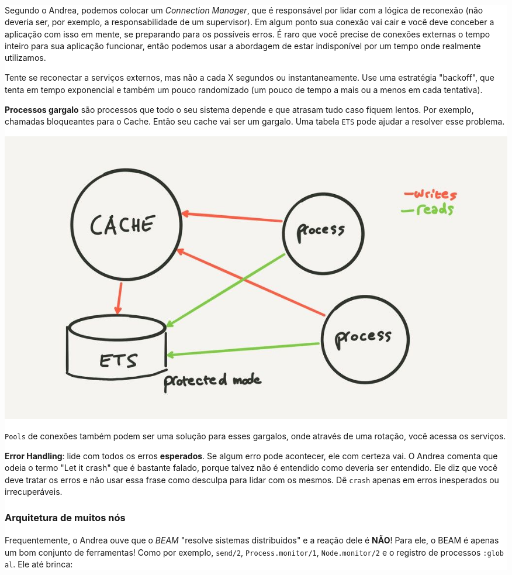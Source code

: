 Segundo o Andrea, podemos colocar um *Connection Manager*, que é responsável por lidar com a lógica de reconexão (não deveria ser, por exemplo, a responsabilidade de um supervisor). Em algum ponto sua conexão vai cair e você deve conceber a aplicação com isso em mente, se preparando para os possíveis erros. É raro que você precise de conexões externas o tempo inteiro para sua aplicação funcionar, então podemos usar a abordagem de estar indisponível por um tempo onde realmente utilizamos.

Tente se reconectar a serviços externos, mas não a cada X segundos ou instantaneamente. Use uma estratégia "backoff", que tenta em tempo exponencial e também um pouco randomizado (um pouco de tempo a mais ou a menos em cada tentativa).

**Processos gargalo** são processos que todo o seu sistema depende e que atrasam tudo caso fiquem lentos. Por exemplo, chamadas bloqueantes para o Cache. Então seu cache vai ser um gargalo. Uma tabela `ETS` pode ajudar a resolver esse problema.

![Tabela ETS para lidar com processos gargalo.](./ets_table.jpg)

`Pools` de conexões também podem ser uma solução para esses gargalos, onde através de uma rotação, você acessa os serviços.

**Error Handling**: lide com todos os erros **esperados**. Se algum erro pode acontecer, ele com certeza vai. O Andrea comenta que odeia o termo "Let it crash" que é bastante falado, porque talvez não é entendido como deveria ser entendido. Ele diz que você deve tratar os erros e não usar essa frase como desculpa para lidar com os mesmos. Dê `crash` apenas em erros inesperados ou irrecuperáveis.

### Arquitetura de muitos nós

Frequentemente, o Andrea ouve que o *BEAM* "resolve sistemas distribuidos" e a reação dele é **NÃO**! Para ele, o BEAM é apenas um bom conjunto de ferramentas! Como por exemplo, `send/2`, `Process.monitor/1`, `Node.monitor/2` e o registro de processos `:global`. Ele até brinca:
